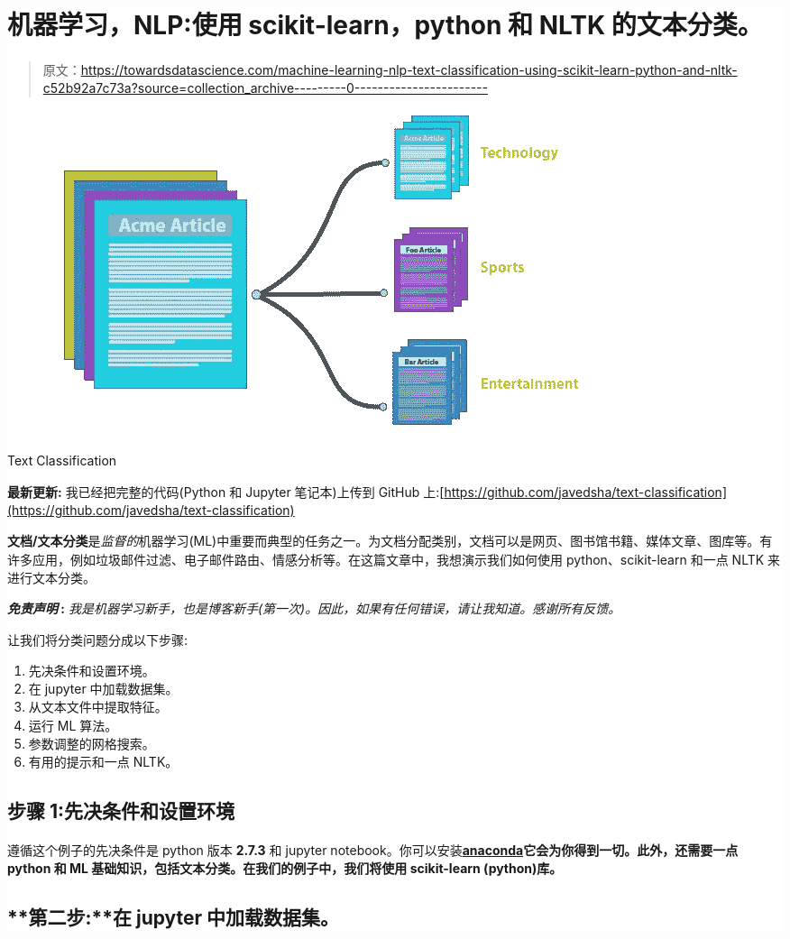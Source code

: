 # 机器学习，NLP:使用 scikit-learn，python 和 NLTK 的文本分类。

> 原文：<https://towardsdatascience.com/machine-learning-nlp-text-classification-using-scikit-learn-python-and-nltk-c52b92a7c73a?source=collection_archive---------0----------------------->

![](img/283fe77769dcbf7f0efc95f3cbf577f5.png)

Text Classification

**最新更新:**
我已经把完整的代码(Python 和 Jupyter 笔记本)上传到 GitHub 上:[https://github.com/javedsha/text-classification](https://github.com/javedsha/text-classification)

**文档/文本分类**是*监督的*机器学习(ML)中重要而典型的任务之一。为文档分配类别，文档可以是网页、图书馆书籍、媒体文章、图库等。有许多应用，例如垃圾邮件过滤、电子邮件路由、情感分析等。在这篇文章中，我想演示我们如何使用 python、scikit-learn 和一点 NLTK 来进行文本分类。

***免责声明* :** *我是机器学习新手，也是博客新手(第一次)。因此，如果有任何错误，请让我知道。感谢所有反馈。*

让我们将分类问题分成以下步骤:

1.  先决条件和设置环境。
2.  在 jupyter 中加载数据集。
3.  从文本文件中提取特征。
4.  运行 ML 算法。
5.  参数调整的网格搜索。
6.  有用的提示和一点 NLTK。

## **步骤 1:先决条件和设置环境**

遵循这个例子的先决条件是 python 版本 **2.7.3** 和 jupyter notebook。你可以安装[**anaconda**](https://www.continuum.io/downloads)**它会为你得到一切。此外，还需要一点 python 和 ML 基础知识，包括文本分类。在我们的例子中，我们将使用 scikit-learn (python)库。**

## **第二步:**在 jupyter 中加载数据集。
